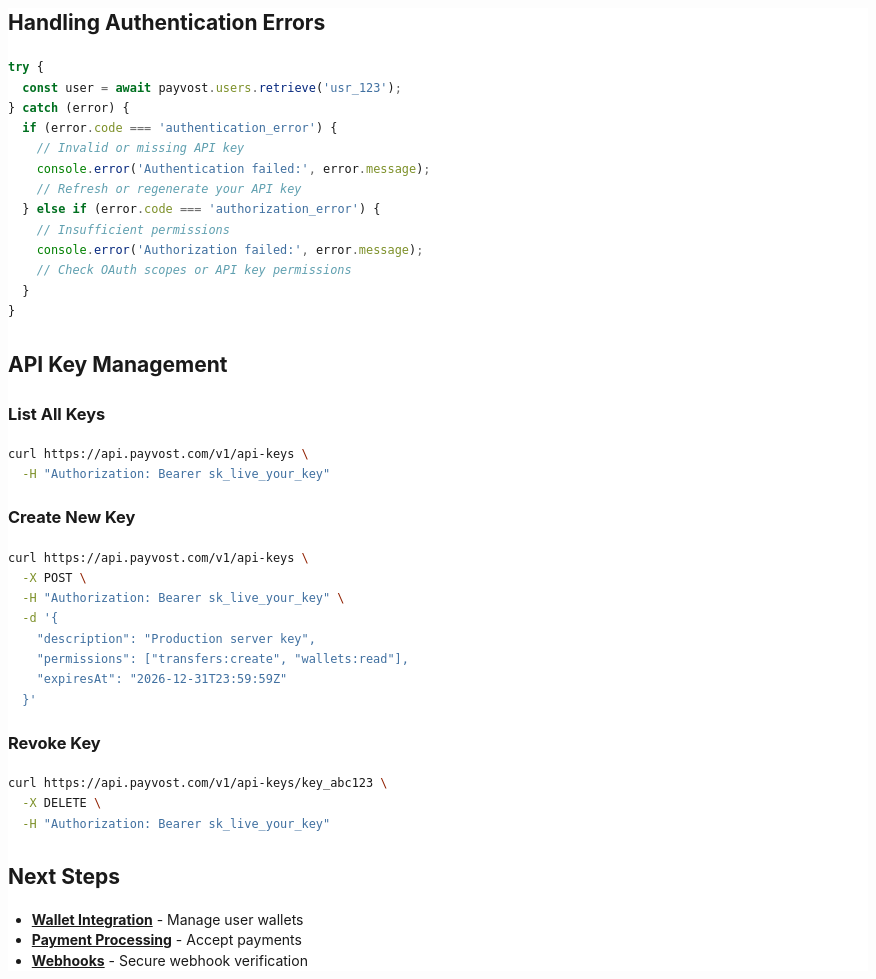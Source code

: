 ## Handling Authentication Errors

```javascript
try {
  const user = await payvost.users.retrieve('usr_123');
} catch (error) {
  if (error.code === 'authentication_error') {
    // Invalid or missing API key
    console.error('Authentication failed:', error.message);
    // Refresh or regenerate your API key
  } else if (error.code === 'authorization_error') {
    // Insufficient permissions
    console.error('Authorization failed:', error.message);
    // Check OAuth scopes or API key permissions
  }
}
```

## API Key Management

### List All Keys

```bash
curl https://api.payvost.com/v1/api-keys \
  -H "Authorization: Bearer sk_live_your_key"
```

### Create New Key

```bash
curl https://api.payvost.com/v1/api-keys \
  -X POST \
  -H "Authorization: Bearer sk_live_your_key" \
  -d '{
    "description": "Production server key",
    "permissions": ["transfers:create", "wallets:read"],
    "expiresAt": "2026-12-31T23:59:59Z"
  }'
```

### Revoke Key

```bash
curl https://api.payvost.com/v1/api-keys/key_abc123 \
  -X DELETE \
  -H "Authorization: Bearer sk_live_your_key"
```

## Next Steps

- **[Wallet Integration](./03-wallet-integration.md)** - Manage user wallets
- **[Payment Processing](./04-payment-processing.md)** - Accept payments
- **[Webhooks](./08-webhook-notifications.md)** - Secure webhook verification
